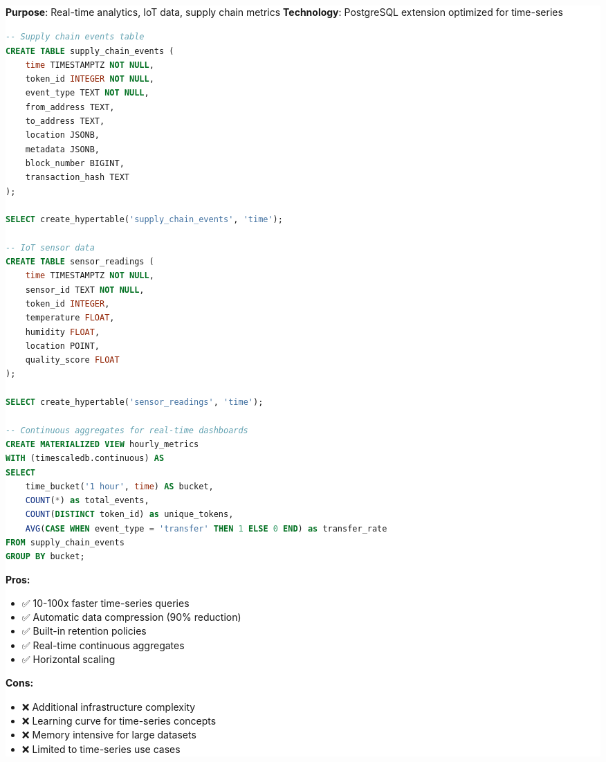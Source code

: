 **Purpose**: Real-time analytics, IoT data, supply chain metrics
**Technology**: PostgreSQL extension optimized for time-series

```sql
-- Supply chain events table
CREATE TABLE supply_chain_events (
    time TIMESTAMPTZ NOT NULL,
    token_id INTEGER NOT NULL,
    event_type TEXT NOT NULL,
    from_address TEXT,
    to_address TEXT,
    location JSONB,
    metadata JSONB,
    block_number BIGINT,
    transaction_hash TEXT
);

SELECT create_hypertable('supply_chain_events', 'time');

-- IoT sensor data
CREATE TABLE sensor_readings (
    time TIMESTAMPTZ NOT NULL,
    sensor_id TEXT NOT NULL,
    token_id INTEGER,
    temperature FLOAT,
    humidity FLOAT,
    location POINT,
    quality_score FLOAT
);

SELECT create_hypertable('sensor_readings', 'time');

-- Continuous aggregates for real-time dashboards
CREATE MATERIALIZED VIEW hourly_metrics
WITH (timescaledb.continuous) AS
SELECT 
    time_bucket('1 hour', time) AS bucket,
    COUNT(*) as total_events,
    COUNT(DISTINCT token_id) as unique_tokens,
    AVG(CASE WHEN event_type = 'transfer' THEN 1 ELSE 0 END) as transfer_rate
FROM supply_chain_events
GROUP BY bucket;
```

**Pros:**
- ✅ 10-100x faster time-series queries
- ✅ Automatic data compression (90% reduction)
- ✅ Built-in retention policies
- ✅ Real-time continuous aggregates
- ✅ Horizontal scaling

**Cons:**
- ❌ Additional infrastructure complexity
- ❌ Learning curve for time-series concepts
- ❌ Memory intensive for large datasets
- ❌ Limited to time-series use cases
